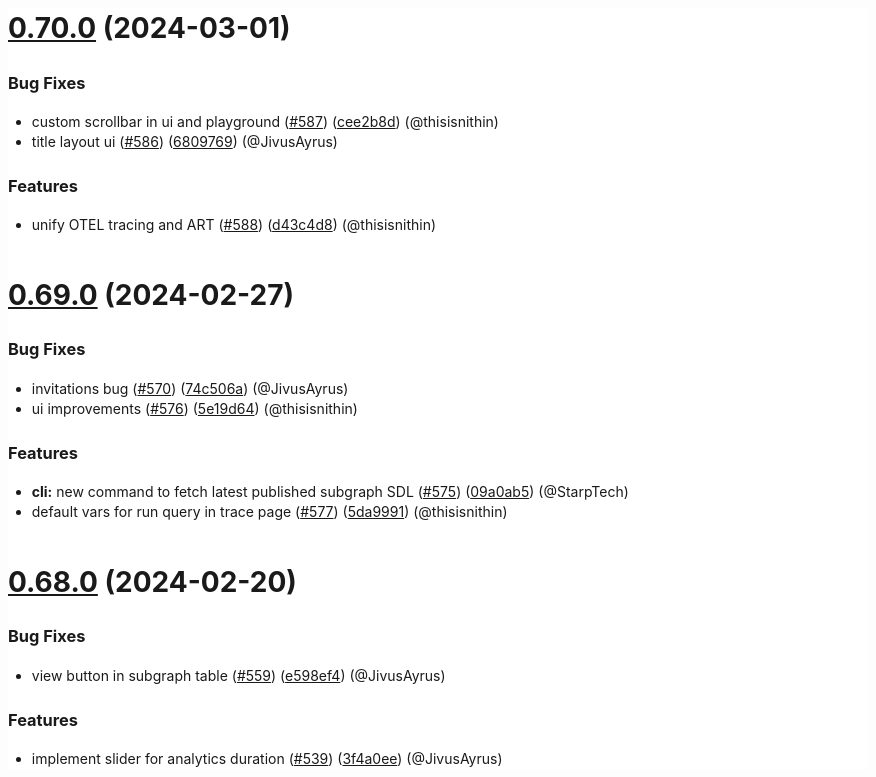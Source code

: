 # [0.70.0](https://github.com/wundergraph/cosmo/compare/studio@0.69.0...studio@0.70.0) (2024-03-01)

### Bug Fixes

* custom scrollbar in ui and playground ([#587](https://github.com/wundergraph/cosmo/issues/587)) ([cee2b8d](https://github.com/wundergraph/cosmo/commit/cee2b8d43a50ae8c1ea5435736301a9e29079b59)) (@thisisnithin)
* title layout ui ([#586](https://github.com/wundergraph/cosmo/issues/586)) ([6809769](https://github.com/wundergraph/cosmo/commit/68097697092977188280f5ceac543d80518afb7c)) (@JivusAyrus)

### Features

* unify OTEL tracing and ART ([#588](https://github.com/wundergraph/cosmo/issues/588)) ([d43c4d8](https://github.com/wundergraph/cosmo/commit/d43c4d8172ed3668a276477ede8aa57f6d4f9fd1)) (@thisisnithin)

# [0.69.0](https://github.com/wundergraph/cosmo/compare/studio@0.68.0...studio@0.69.0) (2024-02-27)

### Bug Fixes

* invitations bug ([#570](https://github.com/wundergraph/cosmo/issues/570)) ([74c506a](https://github.com/wundergraph/cosmo/commit/74c506ad906046c631e0986b6ee8662e62c3efa2)) (@JivusAyrus)
* ui improvements ([#576](https://github.com/wundergraph/cosmo/issues/576)) ([5e19d64](https://github.com/wundergraph/cosmo/commit/5e19d642a507efa326e9050918b7ce0d952aae01)) (@thisisnithin)

### Features

* **cli:** new command to fetch latest published subgraph SDL ([#575](https://github.com/wundergraph/cosmo/issues/575)) ([09a0ab5](https://github.com/wundergraph/cosmo/commit/09a0ab54cccae6f46c1e585cf12fa9321f44e9ed)) (@StarpTech)
* default vars for run query in trace page ([#577](https://github.com/wundergraph/cosmo/issues/577)) ([5da9991](https://github.com/wundergraph/cosmo/commit/5da99915f6c337a70087945169155b8b003ea559)) (@thisisnithin)

# [0.68.0](https://github.com/wundergraph/cosmo/compare/studio@0.67.0...studio@0.68.0) (2024-02-20)

### Bug Fixes

* view button in subgraph table ([#559](https://github.com/wundergraph/cosmo/issues/559)) ([e598ef4](https://github.com/wundergraph/cosmo/commit/e598ef4643f2d96f5b204bcaa0afa53fafcfeeb2)) (@JivusAyrus)

### Features

* implement slider for analytics duration ([#539](https://github.com/wundergraph/cosmo/issues/539)) ([3f4a0ee](https://github.com/wundergraph/cosmo/commit/3f4a0eeb58daa36ddf0be4bfc20959b53b6d0928)) (@JivusAyrus)
